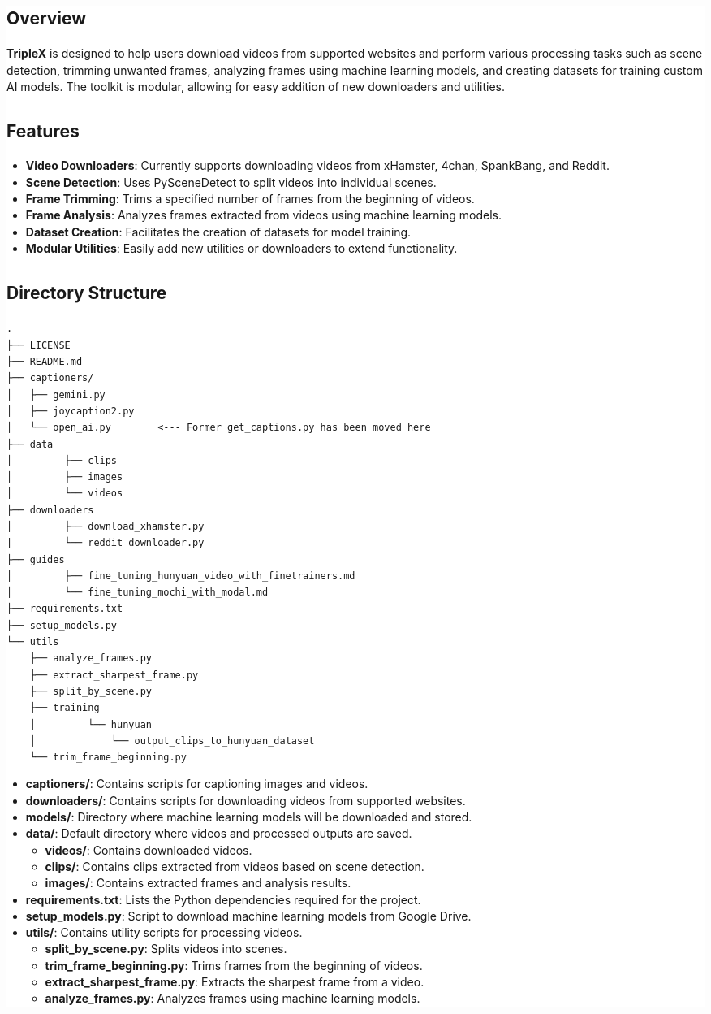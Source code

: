 ## Overview

**TripleX** is designed to help users download videos from supported websites and perform various processing tasks such as scene detection, trimming unwanted frames, analyzing frames using machine learning models, and creating datasets for training custom AI models. The toolkit is modular, allowing for easy addition of new downloaders and utilities.

## Features

- **Video Downloaders**: Currently supports downloading videos from xHamster, 4chan, SpankBang, and Reddit.
- **Scene Detection**: Uses PySceneDetect to split videos into individual scenes.
- **Frame Trimming**: Trims a specified number of frames from the beginning of videos.
- **Frame Analysis**: Analyzes frames extracted from videos using machine learning models.
- **Dataset Creation**: Facilitates the creation of datasets for model training.
- **Modular Utilities**: Easily add new utilities or downloaders to extend functionality.

## Directory Structure

```plaintext
.
├── LICENSE
├── README.md
├── captioners/
│   ├── gemini.py
│   ├── joycaption2.py
│   └── open_ai.py        <--- Former get_captions.py has been moved here
├── data
│         ├── clips
│         ├── images
│         └── videos
├── downloaders
│         ├── download_xhamster.py
|         └── reddit_downloader.py
├── guides
│         ├── fine_tuning_hunyuan_video_with_finetrainers.md
│         └── fine_tuning_mochi_with_modal.md
├── requirements.txt
├── setup_models.py
└── utils
    ├── analyze_frames.py
    ├── extract_sharpest_frame.py
    ├── split_by_scene.py
    ├── training
    │         └── hunyuan
    │             └── output_clips_to_hunyuan_dataset
    └── trim_frame_beginning.py
```

- **captioners/**: Contains scripts for captioning images and videos.
- **downloaders/**: Contains scripts for downloading videos from supported websites.
- **models/**: Directory where machine learning models will be downloaded and stored.
- **data/**: Default directory where videos and processed outputs are saved.
  - **videos/**: Contains downloaded videos.
  - **clips/**: Contains clips extracted from videos based on scene detection.
  - **images/**: Contains extracted frames and analysis results.
- **requirements.txt**: Lists the Python dependencies required for the project.
- **setup_models.py**: Script to download machine learning models from Google Drive.
- **utils/**: Contains utility scripts for processing videos.
  - **split_by_scene.py**: Splits videos into scenes.
  - **trim_frame_beginning.py**: Trims frames from the beginning of videos.
  - **extract_sharpest_frame.py**: Extracts the sharpest frame from a video.
  - **analyze_frames.py**: Analyzes frames using machine learning models.
